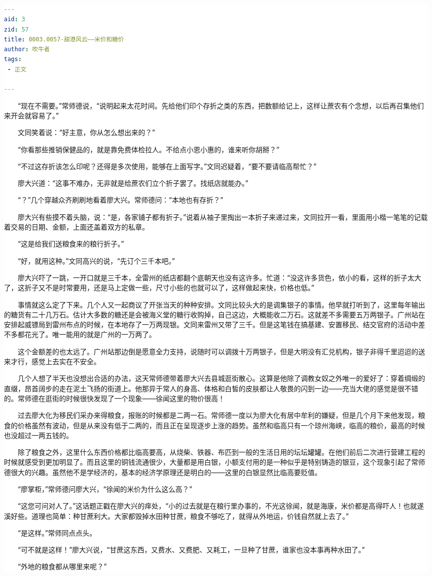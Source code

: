 ```yaml
---
aid: 3
zid: 57
title: 0003.0057-甜港风云——米价和糖价
author: 吹牛者
tags: 
 - 正文

---
```




　　“现在不需要。”常师德说，“说明起来太花时间。先给他们印个存折之类的东西，把数额给记上，这样让蔗农有个念想，以后再召集他们来开会就容易了。”

　　文同笑着说：“好主意，你从怎么想出来的？”

　　“你看那些推销保健品的，就是靠免费体检拉人。不给点小恩小惠的，谁来听你胡掰？”

　　“不过这存折该怎么印呢？还得是多次使用，能够在上面写字。”文同迟疑着，“要不要请临高帮忙？”

　　廖大兴道：“这事不难办，无非就是给蔗农们立个折子罢了。找纸店就能办。”

　　“？”几个穿越众齐刷刷地看着廖大兴。常师德问：“本地也有存折？”

　　廖大兴有些摸不着头脑，说：“是，各家铺子都有折子。”说着从袖子里掏出一本折子来递过来，文同拉开一看，里面用小楷一笔笔的记载着交易的日期、金额，上面还盖着双方的私章。

　　“这是给我们送粮食来的粮行折子。”

　　“好，就用这种。”文同高兴的说，“先订个三千本吧。”

　　廖大兴吓了一跳，一开口就是三千本，全雷州的纸店都翻个底朝天也没有这许多。忙道：“没这许多货色，依小的看，这样的折子太大了，这折子又不是时常要用，还是马上定做一些，尺寸小些的也就可以了，这样做起来快，价格也低。”

　　事情就这么定了下来。几个人又一起商议了开张当天的种种安排。文同比较头大的是调集银子的事情。他早就打听到了，这里每年输出的糖货有二十几万石。估计大多数的糖还是会被海义堂的糖行收购掉，自己这边，大概能收二万石。这就差不多需要五万两银子。广州站在安排起威镖局到雷州布点的时候，在本地存了一万两现银。文同来雷州又带了三千。但是这笔钱在搞基建、安置移民、结交官府的活动中差不多都花光了。唯一能用的就是广州的一万两了。

　　这个金额差的也太远了。广州站那边倒是愿意全力支持，说随时可以调拨十万两银子，但是大明没有汇兑机构，银子非得千里迢迢的送来才行，感觉上去实在不安全。

　　几个人想了半天也没想出合适的办法，这天常师德带着廖大兴去县城逛街散心。这算是他除了调教女奴之外唯一的爱好了：穿着绸缎的直缀，昂首阔步的走在泥土飞扬的街道上。他那异于常人的身高、体格和白皙的皮肤都让人敬畏的闪到一边——充当大佬的感觉是很不错的。常师德在逛街的时候很快发现了一个现象——徐闻这里的物价很高！

　　过去廖大化为移民们采办来得粮食，报账的时候都是二两一石。常师德一度以为廖大化有居中牟利的嫌疑，但是几个月下来他发现，粮食的价格虽然有波动，但是从来没有低于二两的，而且正在呈现逐步上涨的趋势。虽然和临高只有一个琼州海峡，临高的粮价，最高的时候也没超过一两五钱的。

　　除了粮食之外，这里什么东西价格都比临高要高，从烧柴、铁器、布匹到一般的生活日用的坛坛罐罐。在他们前后二次进行营建工程的时候就感受到更加明显了。而且这里的铜钱流通很少，大量都是用白银，小额支付用的是一种似乎是特别铸造的银豆，这个现象引起了常师德很大的兴趣。虽然他不是学经济的，基本的经济学原理还是明白的——这里的白银显然比临高要贬值。

　　“廖掌柜，”常师德问廖大兴，“徐闻的米价为什么这么高？”

　　“这您可问对人了。”这话题正戳在廖大兴的痒处，“小的过去就是在粮行里办事的，不光这徐闻，就是海康，米价都是高得吓人！也就遂溪好些。道理也简单：种甘蔗利大。大家都毁掉水田种甘蔗，粮食不够吃了，就得从外地运，价钱自然就上去了。”

　　“是这样。”常师同点点头。

　　“可不就是这样！”廖大兴说，“甘蔗这东西，又费水、又费肥、又耗工，一旦种了甘蔗，谁家也没本事再种水田了。”

　　“外地的粮食都从哪里来呢？”
